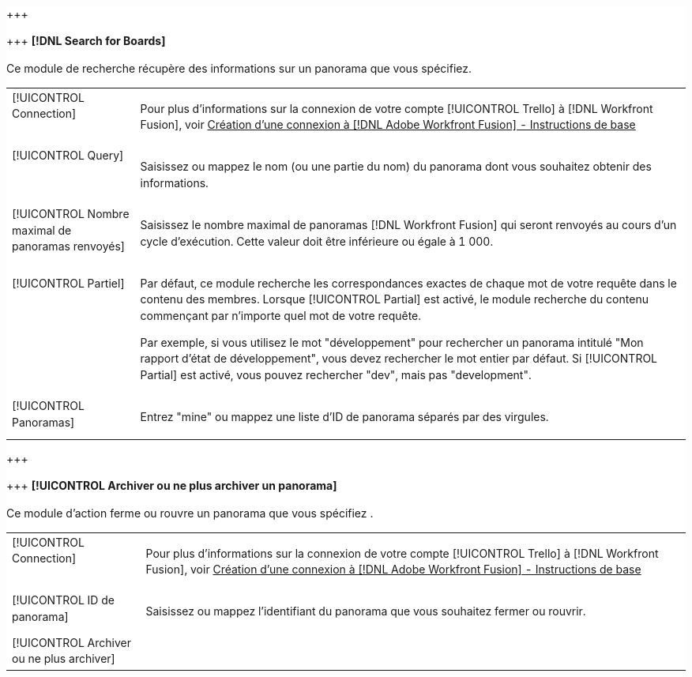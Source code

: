 +++

+++ **[!DNL Search for Boards]**

Ce module de recherche récupère des informations sur un panorama que vous spécifiez.

<table style="table-layout:auto"> 
 <col> 
 <col> 
 <tbody> 
  <tr> 
   <td role="rowheader">[!UICONTROL Connection] </td> 
   <td> <p>Pour plus d’informations sur la connexion de votre compte [!UICONTROL Trello] à [!DNL Workfront Fusion], voir <a href="../../workfront-fusion/connections/connect-to-fusion-general.md" class="MCXref xref" data-mc-variable-override="">Création d’une connexion à [!DNL Adobe Workfront Fusion] - Instructions de base</a></p> </td> 
  </tr> 
  <tr> 
   <td role="rowheader">[!UICONTROL Query] </td> 
   <td> <p>Saisissez ou mappez le nom (ou une partie du nom) du panorama dont vous souhaitez obtenir des informations.</p> </td> 
  </tr> 
  <tr> 
   <td role="rowheader">[!UICONTROL Nombre maximal de panoramas renvoyés]</td> 
   <td> <p> Saisissez le nombre maximal de panoramas [!DNL Workfront Fusion] qui seront renvoyés au cours d’un cycle d’exécution. Cette valeur doit être inférieure ou égale à 1 000.</p>  </td> 
  </tr> 
  <tr> 
   <td role="rowheader"> <p>[!UICONTROL Partiel] </p> </td> 
   <td> <p>Par défaut, ce module recherche les correspondances exactes de chaque mot de votre requête dans le contenu des membres. Lorsque [!UICONTROL Partial] est activé, le module recherche du contenu commençant par n’importe quel mot de votre requête.</p> <p> Par exemple, si vous utilisez le mot "développement" pour rechercher un panorama intitulé "Mon rapport d’état de développement", vous devez rechercher le mot entier par défaut. Si [!UICONTROL Partial] est activé, vous pouvez rechercher "dev", mais pas "development".</p> </td> 
  </tr> 
  <tr> 
   <td role="rowheader">[!UICONTROL Panoramas] </td> 
   <td> <p>Entrez "mine" ou mappez une liste d’ID de panorama séparés par des virgules.</p> </td> 
  </tr> 
 </tbody> 
</table>

+++

+++ **[!UICONTROL Archiver ou ne plus archiver un panorama]**

Ce module d’action ferme ou rouvre un panorama que vous spécifiez .

<table style="table-layout:auto"> 
 <col> 
 <col> 
 <tbody> 
  <tr> 
   <td role="rowheader">[!UICONTROL Connection] </td> 
   <td> <p>Pour plus d’informations sur la connexion de votre compte [!UICONTROL Trello] à [!DNL Workfront Fusion], voir <a href="../../workfront-fusion/connections/connect-to-fusion-general.md" class="MCXref xref" data-mc-variable-override="">Création d’une connexion à [!DNL Adobe Workfront Fusion] - Instructions de base</a></p> </td> 
  </tr> 
  <tr> 
   <td role="rowheader">[!UICONTROL ID de panorama]</td> 
   <td> <p> Saisissez ou mappez l’identifiant du panorama que vous souhaitez fermer ou rouvrir.</p> </td> 
  </tr> 
  <tr> 
   <td role="rowheader">[!UICONTROL Archiver ou ne plus archiver]</td> 